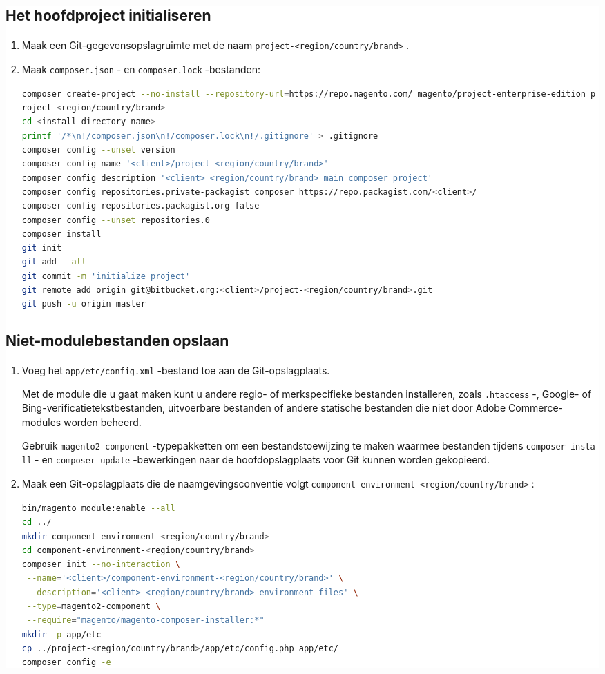 ## Het hoofdproject initialiseren

1. Maak een Git-gegevensopslagruimte met de naam `project-<region/country/brand>` .

1. Maak `composer.json` - en `composer.lock` -bestanden:

   ```bash
   composer create-project --no-install --repository-url=https://repo.magento.com/ magento/project-enterprise-edition project-<region/country/brand>
   cd <install-directory-name>
   printf '/*\n!/composer.json\n!/composer.lock\n!/.gitignore' > .gitignore
   composer config --unset version
   composer config name '<client>/project-<region/country/brand>'
   composer config description '<client> <region/country/brand> main composer project'
   composer config repositories.private-packagist composer https://repo.packagist.com/<client>/
   composer config repositories.packagist.org false
   composer config --unset repositories.0
   composer install
   git init
   git add --all
   git commit -m 'initialize project'
   git remote add origin git@bitbucket.org:<client>/project-<region/country/brand>.git
   git push -u origin master
   ```

## Niet-modulebestanden opslaan

1. Voeg het `app/etc/config.xml` -bestand toe aan de Git-opslagplaats.

   Met de module die u gaat maken kunt u andere regio- of merkspecifieke bestanden installeren, zoals `.htaccess` -, Google- of Bing-verificatietekstbestanden, uitvoerbare bestanden of andere statische bestanden die niet door Adobe Commerce-modules worden beheerd.

   Gebruik `magento2-component` -typepakketten om een bestandstoewijzing te maken waarmee bestanden tijdens `composer install` - en `composer update` -bewerkingen naar de hoofdopslagplaats voor Git kunnen worden gekopieerd.

1. Maak een Git-opslagplaats die de naamgevingsconventie volgt `component-environment-<region/country/brand>` :

   ```bash
   bin/magento module:enable --all
   cd ../
   mkdir component-environment-<region/country/brand>
   cd component-environment-<region/country/brand>
   composer init --no-interaction \
    --name='<client>/component-environment-<region/country/brand>' \
    --description='<client> <region/country/brand> environment files' \
    --type=magento2-component \
    --require="magento/magento-composer-installer:*"
   mkdir -p app/etc
   cp ../project-<region/country/brand>/app/etc/config.php app/etc/
   composer config -e
   ```
